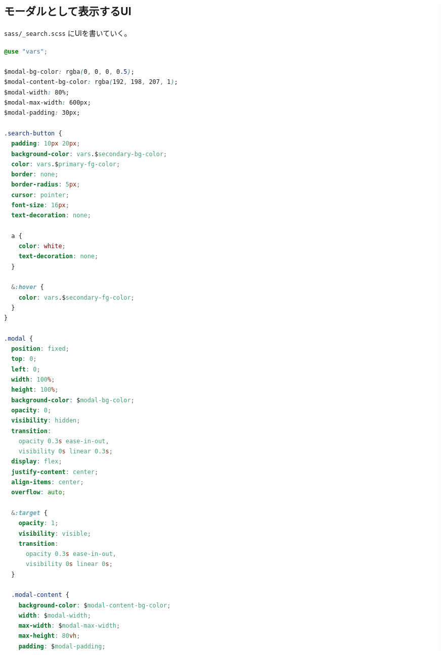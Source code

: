 ## モーダルとして表示するUI

`sass/_search.scss` にUIを書いていく。

```css
@use "vars";

$modal-bg-color: rgba(0, 0, 0, 0.5);
$modal-content-bg-color: rgba(192, 198, 207, 1);
$modal-width: 80%;
$modal-max-width: 600px;
$modal-padding: 30px;

.search-button {
  padding: 10px 20px;
  background-color: vars.$secondary-bg-color;
  color: vars.$primary-fg-color;
  border: none;
  border-radius: 5px;
  cursor: pointer;
  font-size: 16px;
  text-decoration: none;

  a {
    color: white;
    text-decoration: none;
  }

  &:hover {
    color: vars.$secondary-fg-color;
  }
}

.modal {
  position: fixed;
  top: 0;
  left: 0;
  width: 100%;
  height: 100%;
  background-color: $modal-bg-color;
  opacity: 0;
  visibility: hidden;
  transition:
    opacity 0.3s ease-in-out,
    visibility 0s linear 0.3s;
  display: flex;
  justify-content: center;
  align-items: center;
  overflow: auto;

  &:target {
    opacity: 1;
    visibility: visible;
    transition:
      opacity 0.3s ease-in-out,
      visibility 0s linear 0s;
  }

  .modal-content {
    background-color: $modal-content-bg-color;
    width: $modal-width;
    max-width: $modal-max-width;
    max-height: 80vh;
    padding: $modal-padding;
```